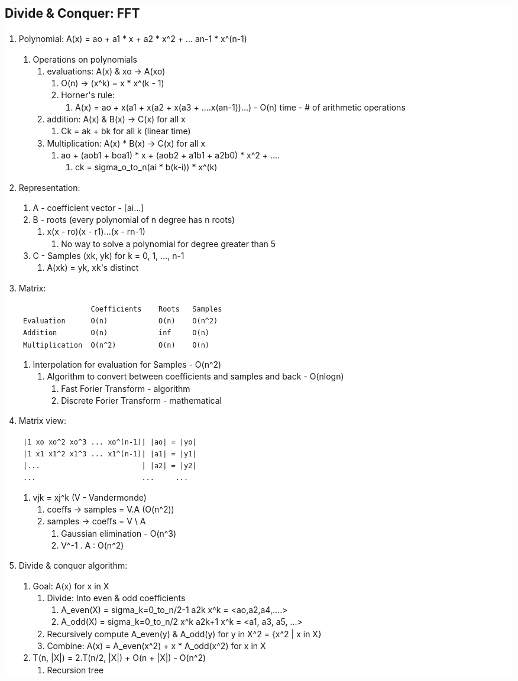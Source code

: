 ## Divide & Conquer: FFT ##
1. Polynomial: A(x) = ao + a1 * x + a2 * x^2 + ... an-1 * x^(n-1)
	1. Operations on polynomials
		1. evaluations: A(x) & xo -> A(xo)
			1. O(n) -> (x^k) = x * x^(k - 1)
			2. Horner's rule:
				1. A(x) = ao + x(a1 + x(a2 + x(a3 + ....x(an-1))...) - O(n) time - # of arithmetic operations
		2. addition: A(x) & B(x) -> C(x) for all x
			1. Ck = ak + bk for all k (linear time)
		3. Multiplication: A(x) * B(x) -> C(x) for all x
			1. ao + (aob1 + boa1) * x + (aob2 + a1b1 + a2b0) * x^2 + ....
				1. ck = sigma_o_to_n(ai * b(k-i)) * x^(k)
2. Representation: 
	1. A - coefficient vector - [ai...]
	2. B - roots (every polynomial of n degree has n roots)
		1. x(x - ro)(x - r1)...(x - rn-1)
			1. No way to solve a polynomial for degree greater than 5
	3. C - Samples (xk, yk) for k = 0, 1, ..., n-1
		1. A(xk) = yk, xk's distinct
3. Matrix:
				
						Coefficients	Roots	Samples
		Evaluation		O(n)			O(n)	O(n^2)
		Addition		O(n)			inf		O(n)					
		Multiplication	O(n^2)			O(n)	O(n)

	1. Interpolation for evaluation for Samples - O(n^2)
		1. Algorithm to convert between coefficients and samples and back - O(nlogn)
			1. Fast Forier Transform - algorithm
			2. Discrete Forier Transform - mathematical
2. Matrix view:

		|1 xo xo^2 xo^3 ... xo^(n-1)| |ao| = |yo|
		|1 x1 x1^2 x1^3 ... x1^(n-1)| |a1| = |y1|
		|...						| |a2| = |y2|
		...							...		...

	1. vjk = xj^k (V - Vandermonde)
		1. coeffs -> samples = V.A (O(n^2))
		2. samples -> coeffs = V \ A
			1. Gaussian elimination - O(n^3)
			2. V^-1 . A : O(n^2)

3. Divide & conquer algorithm:
	1. Goal: A(x) for x in X
		1. Divide: Into even & odd coefficients
			1. A_even(X) = sigma_k=0_to_n/2-1 a2k x^k = <ao,a2,a4,....>
			2. A_odd(X) = sigma_k=0_to_n/2 x^k a2k+1 x^k = <a1, a3, a5, ...>
		2. Recursively compute A_even(y) & A_odd(y) for y in X^2 = {x^2 | x in X}
		3. Combine: A(x) = A_even(x^2) + x * A_odd(x^2) for x in X
	2. T(n, |X|) = 2.T(n/2, |X|) + O(n + |X|) - O(n^2)
		1. Recursion tree
